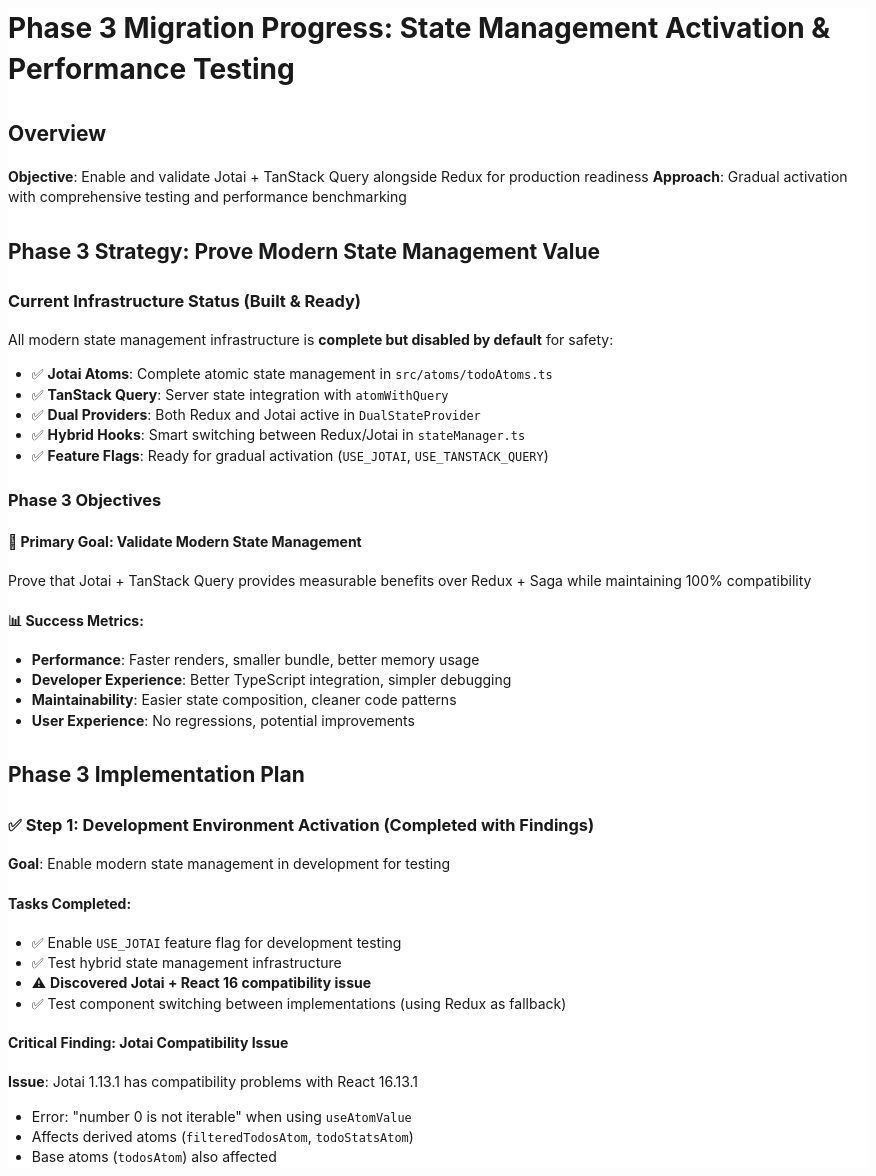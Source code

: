 # Phase 3 Migration Progress: State Management Activation & Performance Testing

## Overview
**Objective**: Enable and validate Jotai + TanStack Query alongside Redux for production readiness
**Approach**: Gradual activation with comprehensive testing and performance benchmarking

## Phase 3 Strategy: Prove Modern State Management Value

### Current Infrastructure Status (Built & Ready)
All modern state management infrastructure is **complete but disabled by default** for safety:

- ✅ **Jotai Atoms**: Complete atomic state management in `src/atoms/todoAtoms.ts`
- ✅ **TanStack Query**: Server state integration with `atomWithQuery`
- ✅ **Dual Providers**: Both Redux and Jotai active in `DualStateProvider`
- ✅ **Hybrid Hooks**: Smart switching between Redux/Jotai in `stateManager.ts`
- ✅ **Feature Flags**: Ready for gradual activation (`USE_JOTAI`, `USE_TANSTACK_QUERY`)

### Phase 3 Objectives

#### 🎯 **Primary Goal**: Validate Modern State Management
Prove that Jotai + TanStack Query provides measurable benefits over Redux + Saga while maintaining 100% compatibility

#### 📊 **Success Metrics**:
- **Performance**: Faster renders, smaller bundle, better memory usage
- **Developer Experience**: Better TypeScript integration, simpler debugging
- **Maintainability**: Easier state composition, cleaner code patterns
- **User Experience**: No regressions, potential improvements

## Phase 3 Implementation Plan

### ✅ Step 1: Development Environment Activation (Completed with Findings)
**Goal**: Enable modern state management in development for testing

#### Tasks Completed:
- ✅ Enable `USE_JOTAI` feature flag for development testing
- ✅ Test hybrid state management infrastructure
- ⚠️ **Discovered Jotai + React 16 compatibility issue**
- ✅ Test component switching between implementations (using Redux as fallback)

#### Critical Finding: Jotai Compatibility Issue
**Issue**: Jotai 1.13.1 has compatibility problems with React 16.13.1
- Error: "number 0 is not iterable" when using `useAtomValue`
- Affects derived atoms (`filteredTodosAtom`, `todoStatsAtom`)
- Base atoms (`todosAtom`) also affected
